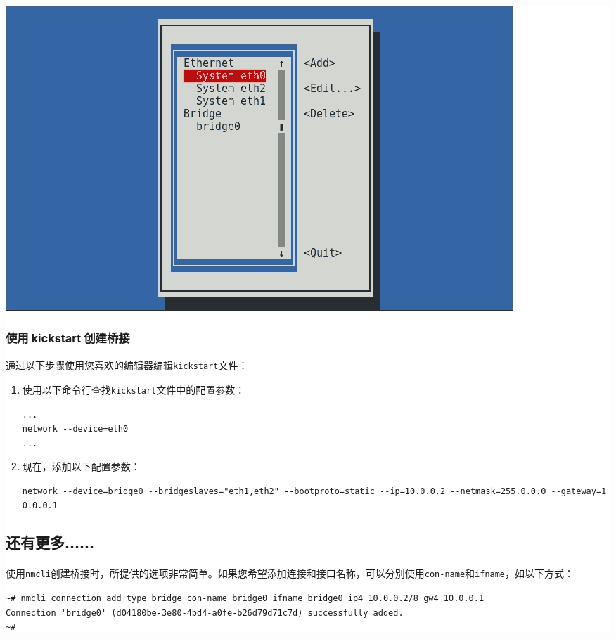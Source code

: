 ![使用 nmtui 创建桥接](img/00033.jpeg)

### 使用 kickstart 创建桥接

通过以下步骤使用您喜欢的编辑器编辑`kickstart`文件：

1.  使用以下命令行查找`kickstart`文件中的配置参数：

    ```
    ...
    network --device=eth0
    ...
    ```

1.  现在，添加以下配置参数：

    ```
    network --device=bridge0 --bridgeslaves="eth1,eth2" --bootproto=static --ip=10.0.0.2 --netmask=255.0.0.0 --gateway=10.0.0.1
    ```

## 还有更多……

使用`nmcli`创建桥接时，所提供的选项非常简单。如果您希望添加连接和接口名称，可以分别使用`con-name`和`ifname`，如以下方式：

```
~# nmcli connection add type bridge con-name bridge0 ifname bridge0 ip4 10.0.0.2/8 gw4 10.0.0.1
Connection 'bridge0' (d04180be-3e80-4bd4-a0fe-b26d79d71c7d) successfully added.
~#

```
